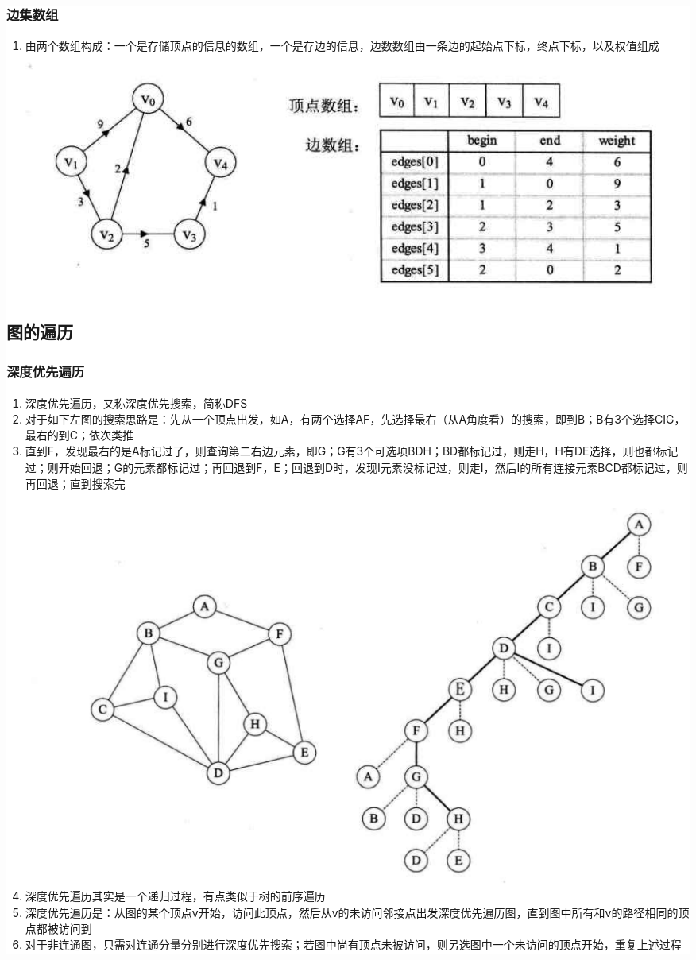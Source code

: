### 边集数组

1. 由两个数组构成：一个是存储顶点的信息的数组，一个是存边的信息，边数数组由一条边的起始点下标，终点下标，以及权值组成![image](6-图.assets/image125.png)

## 图的遍历

### 深度优先遍历

1. 深度优先遍历，又称深度优先搜索，简称DFS
2. 对于如下左图的搜索思路是：先从一个顶点出发，如A，有两个选择AF，先选择最右（从A角度看）的搜索，即到B；B有3个选择CIG，最右的到C；依次类推
3. 直到F，发现最右的是A标记过了，则查询第二右边元素，即G；G有3个可选项BDH；BD都标记过，则走H，H有DE选择，则也都标记过；则开始回退；G的元素都标记过；再回退到F，E；回退到D时，发现I元素没标记过，则走I，然后I的所有连接元素BCD都标记过，则再回退；直到搜索完![image](6-图.assets/image126.png)
4. 深度优先遍历其实是一个递归过程，有点类似于树的前序遍历
5. 深度优先遍历是：从图的某个顶点v开始，访问此顶点，然后从v的未访问邻接点出发深度优先遍历图，直到图中所有和v的路径相同的顶点都被访问到
6. 对于非连通图，只需对连通分量分别进行深度优先搜索；若图中尚有顶点未被访问，则另选图中一个未访问的顶点开始，重复上述过程
